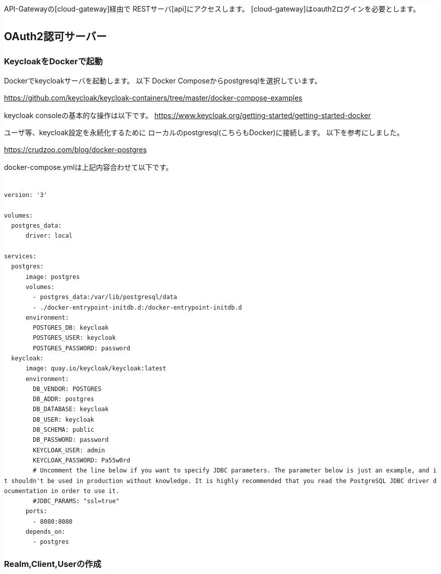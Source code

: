 API-Gatewayの[cloud-gateway]経由で
RESTサーバ[api]にアクセスします。
[cloud-gateway]はoauth2ログインを必要とします。

## OAuth2認可サーバー

### KeycloakをDockerで起動

Dockerでkeycloakサーバを起動します。
以下 Docker Composeからpostgresqlを選択しています。

https://github.com/keycloak/keycloak-containers/tree/master/docker-compose-examples

keycloak consoleの基本的な操作は以下です。
https://www.keycloak.org/getting-started/getting-started-docker

ユーザ等、keycloak設定を永続化するために
ローカルのpostgresql(こちらもDocker)に接続します。
以下を参考にしました。

https://crudzoo.com/blog/docker-postgres

docker-compose.ymlは上記内容合わせて以下です。

```

version: '3'

volumes:
  postgres_data:
      driver: local

services:
  postgres:
      image: postgres
      volumes:
        - postgres_data:/var/lib/postgresql/data
        - ./docker-entrypoint-initdb.d:/docker-entrypoint-initdb.d
      environment:
        POSTGRES_DB: keycloak
        POSTGRES_USER: keycloak
        POSTGRES_PASSWORD: password
  keycloak:
      image: quay.io/keycloak/keycloak:latest
      environment:
        DB_VENDOR: POSTGRES
        DB_ADDR: postgres
        DB_DATABASE: keycloak
        DB_USER: keycloak
        DB_SCHEMA: public
        DB_PASSWORD: password
        KEYCLOAK_USER: admin
        KEYCLOAK_PASSWORD: Pa55w0rd
        # Uncomment the line below if you want to specify JDBC parameters. The parameter below is just an example, and it shouldn't be used in production without knowledge. It is highly recommended that you read the PostgreSQL JDBC driver documentation in order to use it.
        #JDBC_PARAMS: "ssl=true"
      ports:
        - 8080:8080
      depends_on:
        - postgres
```
### Realm,Client,Userの作成
